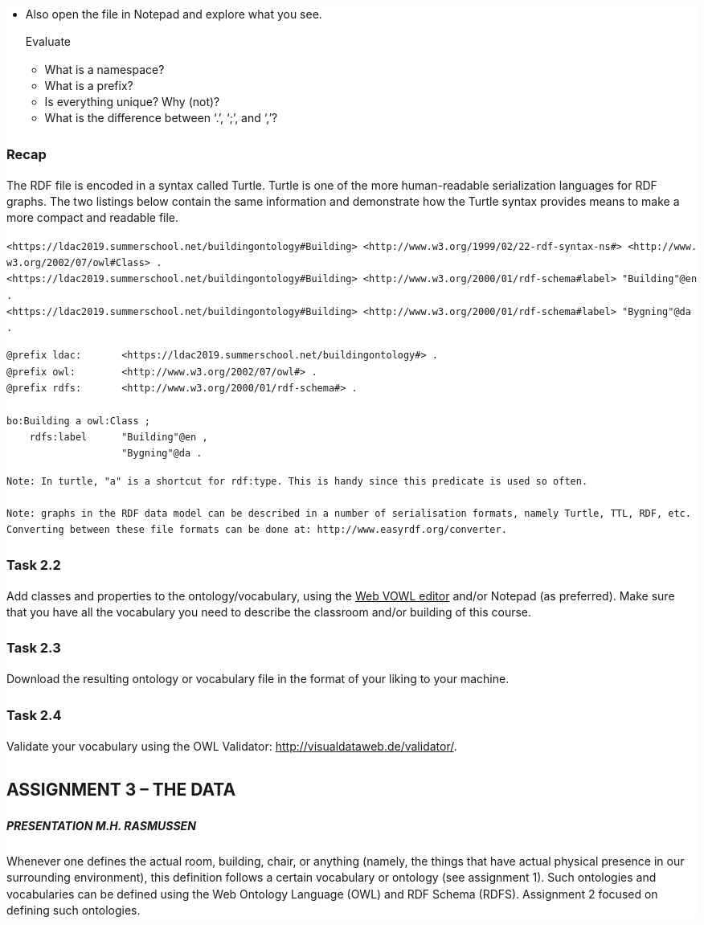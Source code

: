 - Also open the file in Notepad and explore what you see. 

	Evaluate
	* What is a namespace?
	* What is a prefix?
	* Is everything unique? Why (not)?
	* What is the difference between ‘.’, ‘;’, and ‘,’?

### Recap
The RDF file is encoded in a syntax called Turtle. Turtle is one of the more human-readable serialization languages for RDF graphs. The two listings below contain the same information and demonstrate how the Turtle syntax provides means to make a more compact and readable file.

```
<https://ldac2019.summerschool.net/buildingontology#Building> <http://www.w3.org/1999/02/22-rdf-syntax-ns#> <http://www.w3.org/2002/07/owl#Class> .
<https://ldac2019.summerschool.net/buildingontology#Building> <http://www.w3.org/2000/01/rdf-schema#label> "Building"@en .
<https://ldac2019.summerschool.net/buildingontology#Building> <http://www.w3.org/2000/01/rdf-schema#label> "Bygning"@da .
```

```
@prefix ldac:       <https://ldac2019.summerschool.net/buildingontology#> .
@prefix owl:        <http://www.w3.org/2002/07/owl#> .
@prefix rdfs:       <http://www.w3.org/2000/01/rdf-schema#> .

bo:Building a owl:Class ;
    rdfs:label      "Building"@en ,
                    "Bygning"@da .
```

	Note: In turtle, "a" is a shortcut for rdf:type. This is handy since this predicate is used so often.

	Note: graphs in the RDF data model can be described in a number of serialisation formats, namely Turtle, TTL, RDF, etc. Converting between these file formats can be done at: http://www.easyrdf.org/converter.

### Task 2.2 
Add classes and properties to the ontology/vocabulary, using the [Web VOWL editor](http://visualdataweb.de/webvowl_editor/) and/or Notepad (as preferred). Make sure that you have all the vocabulary you need to describe the classroom and/or building of this course.

### Task 2.3
Download the resulting ontology or vocabulary file in the format of your liking to your machine.

### Task 2.4
Validate your vocabulary using the OWL Validator: http://visualdataweb.de/validator/. 


## ASSIGNMENT 3 – THE DATA
##### PRESENTATION M.H. RASMUSSEN
Whenever one defines the actual room, building, chair, or anything (namely, the things that have actual physical presence in our surrounding environment), this definition follows a certain vocabulary or ontology (see assignment 1). Such ontologies and vocabularies can be defined using the Web Ontology Language (OWL) and RDF Schema (RDFS). Assignment 2 focused on defining such ontologies. 
